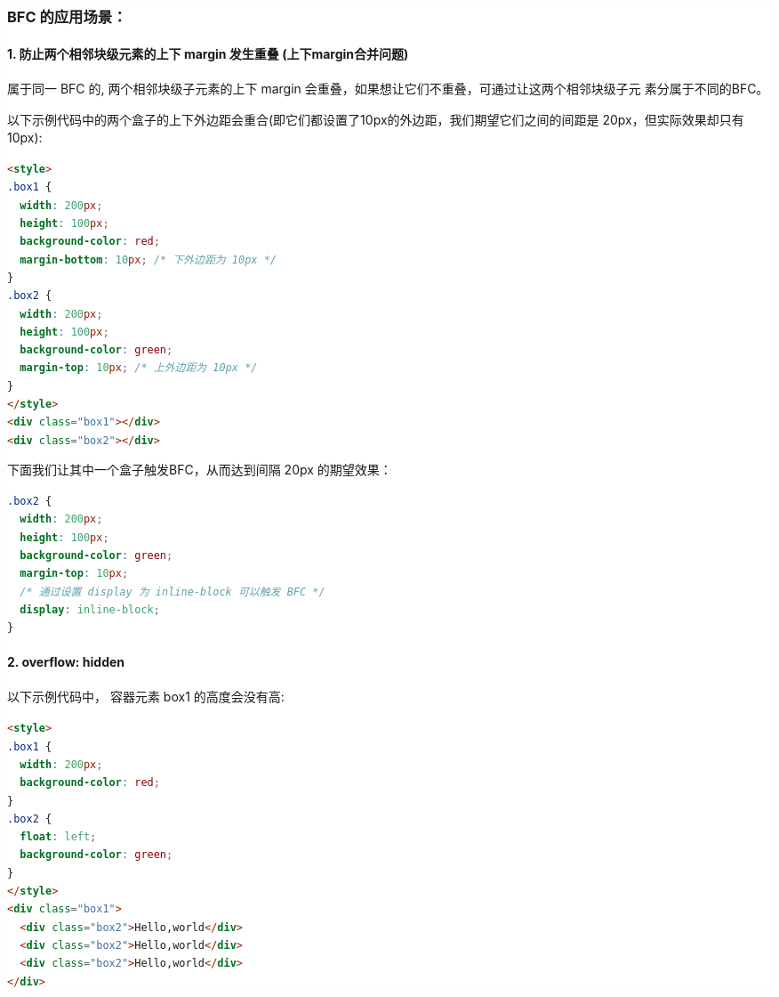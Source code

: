 ### BFC 的应用场景：

#### 1. 防止两个相邻块级元素的上下 margin 发生重叠 (上下margin合并问题)

属于同一 BFC 的, 两个相邻块级子元素的上下 margin 会重叠，如果想让它们不重叠，可通过让这两个相邻块级子元 素分属于不同的BFC。

以下示例代码中的两个盒子的上下外边距会重合(即它们都设置了10px的外边距，我们期望它们之间的间距是 20px，但实际效果却只有 10px):

```html
<style>
.box1 {
  width: 200px;
  height: 100px;
  background-color: red;
  margin-bottom: 10px; /* 下外边距为 10px */
}
.box2 {
  width: 200px;
  height: 100px;
  background-color: green;
  margin-top: 10px; /* 上外边距为 10px */
}
</style>
<div class="box1"></div>
<div class="box2"></div>
```

下面我们让其中一个盒子触发BFC，从而达到间隔 20px 的期望效果：

```css
.box2 {
  width: 200px;
  height: 100px;
  background-color: green;
  margin-top: 10px;
  /* 通过设置 display 为 inline-block 可以触发 BFC */
  display: inline-block; 
}
```


#### 2. overflow: hidden

以下示例代码中， 容器元素 box1 的高度会没有高:

```html
<style>
.box1 {
  width: 200px;
  background-color: red;
}
.box2 {
  float: left;
  background-color: green;
}
</style>
<div class="box1">
  <div class="box2">Hello,world</div>
  <div class="box2">Hello,world</div>
  <div class="box2">Hello,world</div>
</div>
```
